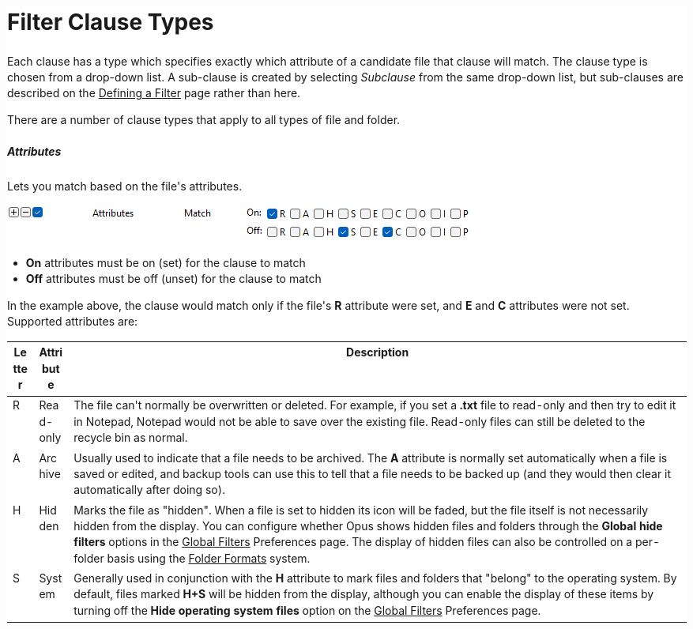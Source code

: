 # Filter Clause Types

Each clause has a type which specifies exactly which attribute of a candidate file that clause will match. The clause type is chosen from a drop-down list. A sub-clause is created by selecting *Subclause* from the same drop-down list, but sub-clauses are described on the [Defining a Filter](defining_a_filter.md) page rather than here.

There are a number of clause types that apply to all types of file and folder.

##### Attributes

Lets you match based on the file's attributes.

![](/Manual/images/media/13/filter_-_attributes.png)

- **On** attributes must be on (set) for the clause to match
- **Off** attributes must be off (unset) for the clause to match

In the example above, the clause would match only if the file's **R** attribute were set, and **E** and **C** attributes were not set. Supported attributes are:

<table>
<thead>
<tr class="header">
<th>Letter</th>
<th>Attribute</th>
<th>Description</th>
</tr>
</thead>
<tbody>
<tr class="odd">
<td>R</td>
<td>Read-only</td>
<td>The file can't normally be overwritten or deleted. For example, if you set a <strong>.txt</strong> file to read-only and then try to edit it in Notepad, Notepad would not be able to save over the existing file. Read-only files can still be deleted to the recycle bin as normal.</td>
</tr>
<tr class="even">
<td>A</td>
<td>Archive</td>
<td>Usually used to indicate that a file needs to be archived. The <strong>A</strong> attribute is normally set automatically when a file is saved or edited, and backup tools can use this to tell that a file needs to be backed up (and they would then clear it automatically after doing so).</td>
</tr>
<tr class="odd">
<td>H</td>
<td>Hidden</td>
<td>Marks the file as "hidden". When a file is set to hidden its icon will be faded, but the file itself is not necessarily hidden from the display. You can configure whether Opus shows hidden files and folders through the <strong>Global hide filters</strong> options in the <a href="/preferences/preferences_categories/filtering_and_sorting/global_filters">Global Filters</a> Preferences page. The display of hidden files can also be controlled on a per-folder basis using the <a href="/basic_concepts/folder_options/folder_formats">Folder Formats</a> system.</td>
</tr>
<tr class="even">
<td>S</td>
<td>System</td>
<td>Generally used in conjunction with the <strong>H</strong> attribute to mark files and folders that "belong" to the operating system. By default, files marked <strong>H+S</strong> will be hidden from the display, although you can enable the display of these items by turning off the <strong>Hide operating system files</strong> option on the <a href="/preferences/preferences_categories/filtering_and_sorting/global_filters">Global Filters</a> Preferences page.</td>